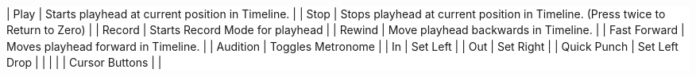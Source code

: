 | Play                                                                                                                                                              | Starts playhead at current position in Timeline.                                                                                                                                                                                                                                                                                                          |
| Stop                                                                                                                                                              | Stops playhead at current position in Timeline. (Press twice to Return to Zero)                                                                                                                                                                                                                                                                           |
| Record                                                                                                                                                            | Starts Record Mode for playhead                                                                                                                                                                                                                                                                                                                           |
| Rewind                                                                                                                                                            | Move playhead backwards in Timeline.                                                                                                                                                                                                                                                                                                                      |
| Fast Forward                                                                                                                                                      | Moves playhead forward in Timeline.                                                                                                                                                                                                                                                                                                                       |
| Audition                                                                                                                                                          | Toggles Metronome                                                                                                                                                                                                                                                                                                                                         |
| In                                                                                                                                                                | Set Left                                                                                                                                                                                                                                                                                                                                                  |
| Out                                                                                                                                                               | Set Right                                                                                                                                                                                                                                                                                                                                                 |
| Quick Punch                                                                                                                                                       | Set Left Drop                                                                                                                                                                                                                                                                                                                                             |
|                                                                                                                                                                   |                                                                                                                                                                                                                                                                                                                                                           |
| Cursor Buttons                                                                                                                                                    |                                                                                                                                                                                                                                                                                                                                                           |